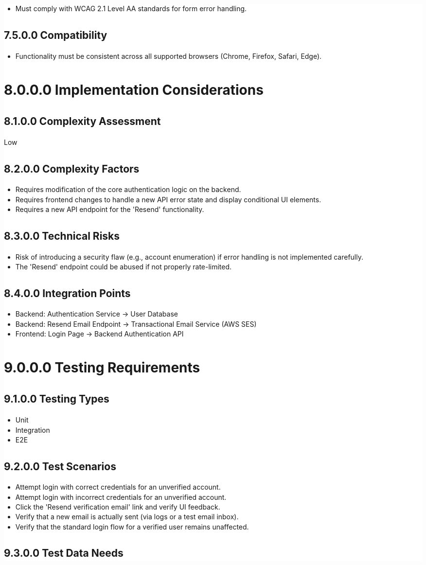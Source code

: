 - Must comply with WCAG 2.1 Level AA standards for form error handling.

## 7.5.0.0 Compatibility

- Functionality must be consistent across all supported browsers (Chrome, Firefox, Safari, Edge).

# 8.0.0.0 Implementation Considerations

## 8.1.0.0 Complexity Assessment

Low

## 8.2.0.0 Complexity Factors

- Requires modification of the core authentication logic on the backend.
- Requires frontend changes to handle a new API error state and display conditional UI elements.
- Requires a new API endpoint for the 'Resend' functionality.

## 8.3.0.0 Technical Risks

- Risk of introducing a security flaw (e.g., account enumeration) if error handling is not implemented carefully.
- The 'Resend' endpoint could be abused if not properly rate-limited.

## 8.4.0.0 Integration Points

- Backend: Authentication Service -> User Database
- Backend: Resend Email Endpoint -> Transactional Email Service (AWS SES)
- Frontend: Login Page -> Backend Authentication API

# 9.0.0.0 Testing Requirements

## 9.1.0.0 Testing Types

- Unit
- Integration
- E2E

## 9.2.0.0 Test Scenarios

- Attempt login with correct credentials for an unverified account.
- Attempt login with incorrect credentials for an unverified account.
- Click the 'Resend verification email' link and verify UI feedback.
- Verify that a new email is actually sent (via logs or a test email inbox).
- Verify that the standard login flow for a verified user remains unaffected.

## 9.3.0.0 Test Data Needs
